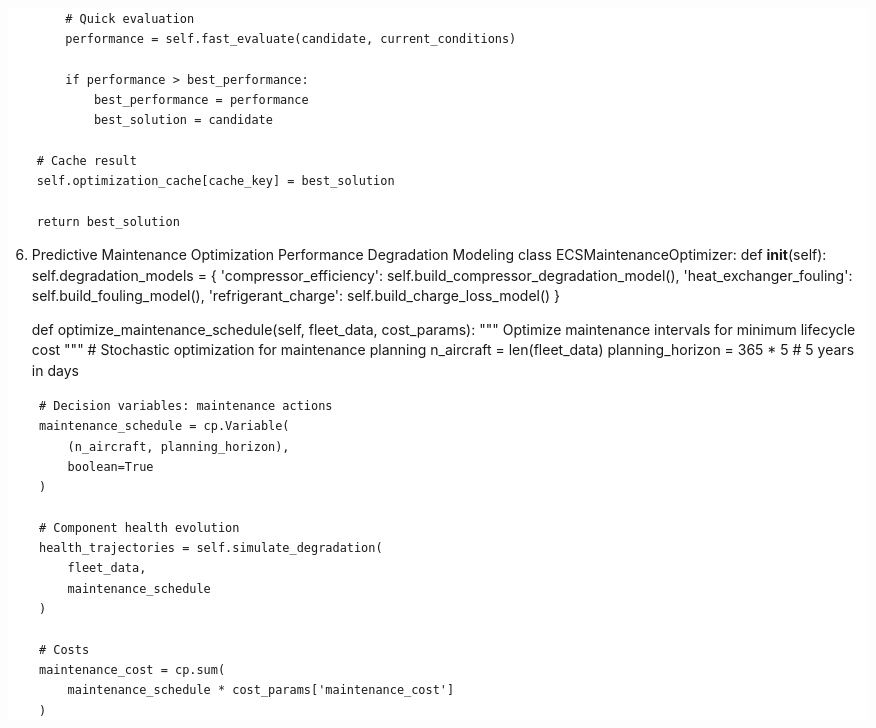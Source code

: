             # Quick evaluation
            performance = self.fast_evaluate(candidate, current_conditions)
            
            if performance > best_performance:
                best_performance = performance
                best_solution = candidate
        
        # Cache result
        self.optimization_cache[cache_key] = best_solution
        
        return best_solution
6. Predictive Maintenance Optimization
Performance Degradation Modeling
class ECSMaintenanceOptimizer:
    def __init__(self):
        self.degradation_models = {
            'compressor_efficiency': self.build_compressor_degradation_model(),
            'heat_exchanger_fouling': self.build_fouling_model(),
            'refrigerant_charge': self.build_charge_loss_model()
        }
        
    def optimize_maintenance_schedule(self, fleet_data, cost_params):
        """
        Optimize maintenance intervals for minimum lifecycle cost
        """
        # Stochastic optimization for maintenance planning
        n_aircraft = len(fleet_data)
        planning_horizon = 365 * 5  # 5 years in days
        
        # Decision variables: maintenance actions
        maintenance_schedule = cp.Variable(
            (n_aircraft, planning_horizon), 
            boolean=True
        )
        
        # Component health evolution
        health_trajectories = self.simulate_degradation(
            fleet_data,
            maintenance_schedule
        )
        
        # Costs
        maintenance_cost = cp.sum(
            maintenance_schedule * cost_params['maintenance_cost']
        )
        